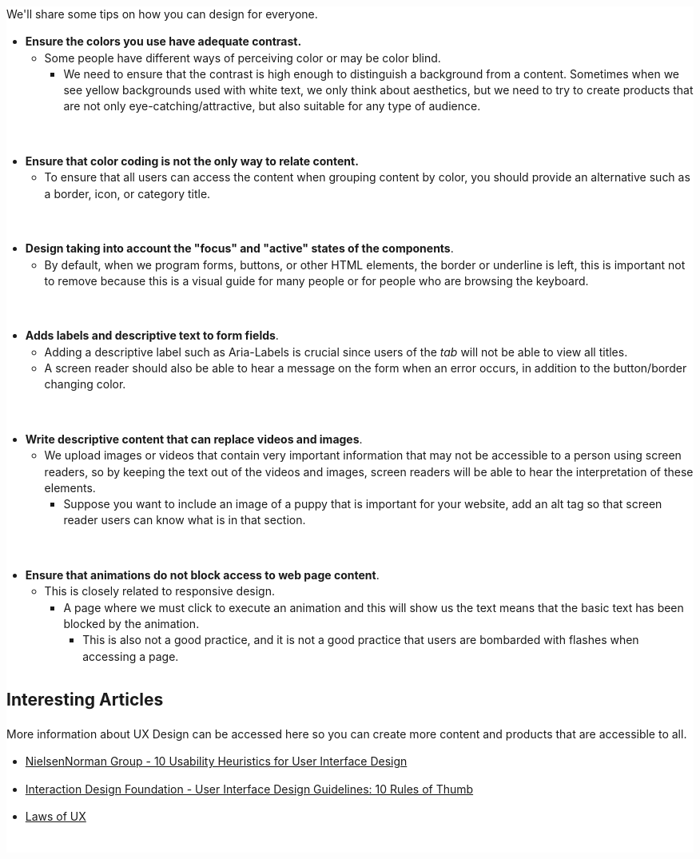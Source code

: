We'll share some tips on how you can design for everyone.

- **Ensure the colors you use have adequate contrast.**
	- Some people have different ways of perceiving color or may be color blind. 
		- We need to ensure that the contrast is high enough to distinguish a background from a content. Sometimes when we see yellow backgrounds used with white text, we only think about aesthetics, but we need to try to create products that are not only eye-catching/attractive, but also suitable for any type of audience.
<br>

- **Ensure that color coding is not the only way to relate content.**
	- To ensure that all users can access the content when grouping content by color, you should provide an alternative such as a border, icon, or category title.
<br>

- **Design taking into account the "focus" and "active" states of the components**.
	- By default, when we program forms, buttons, or other HTML elements, the border or underline is left, this is important not to remove because this is a visual guide for many people or for people who are browsing the keyboard.
<br>

- **Adds labels and descriptive text to form fields**.
	- Adding a descriptive label such as Aria-Labels is crucial since users of the _tab_ will not be able to view all titles. 
	- A screen reader should also be able to hear a message on the form when an error occurs, in addition to the button/border changing color.
<br>

- **Write descriptive content that can replace videos and images**.
	- We upload images or videos that contain very important information that may not be accessible to a person using screen readers, so by keeping the text out of the videos and images, screen readers will be able to hear the interpretation of these elements.
		- Suppose you want to include an image of a puppy that is important for your website, add an alt tag so that screen reader users can know what is in that section. 
<br>

- **Ensure that animations do not block access to web page content**.
	- This is closely related to responsive design.
		- A page where we must click to execute an animation and this will show us the text means that the basic text has been blocked by the animation. 
			- This is also not a good practice, and it is not a good practice that users are bombarded with flashes when accessing a page. 


## Interesting Articles
More information about UX Design can be accessed here so you can create more content and products that are accessible to all.
- [NielsenNorman Group - 10 Usability Heuristics for User Interface Design](https://www.nngroup.com/articles/ten-usability-heuristics/)

- [Interaction Design Foundation - User Interface Design Guidelines: 10 Rules of Thumb](https://www.interaction-design.org/literature/article/user-interface-design-guidelines-10-rules-of-thumb)

- [Laws of UX](https://lawsofux.com/)
<br>
